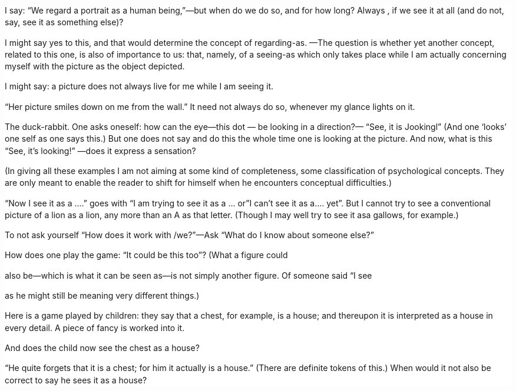 
I say: “We regard a portrait as a human being,”—but when do we do so, and 
for how long? Always , if we see it at all (and do not, say, see it as something 
else)? 


I might say yes to this, and that would determine the concept of regarding-as. 
—The question is whether yet another concept, related to this one, is also of 
importance to us: that, namely, of a seeing-as which only takes place while I 
am actually concerning myself with the picture as the object depicted. 


I might say: a picture does not always live for me while I am seeing it. 


“Her picture smiles down on me from the wall.” It need not always do so, 
whenever my glance lights on it. 


The duck-rabbit. One asks oneself: how can the eye—this dot — be looking in 
a direction?— “See, it is Jookingl” (And one ‘looks’ one self as one says this.) 
But one does not say and do this the whole time one is looking at the picture. 
And now, what is this “See, it’s looking!” —does it express a sensation? 


(In giving all these examples I am not aiming at some kind of completeness, 
some classification of psychological concepts. They are only meant to enable 
the reader to shift for himself when he encounters conceptual difficulties.) 


“Now I see it as a ....” goes with “I am trying to see it as a ... or”I can’t see it 
as a.... yet”. But I cannot try to see a conventional picture of a lion as a lion, 
any more than an A as that letter. (Though I may well try to see it asa 
gallows, for example.) 


To not ask yourself “How does it work with /we?”—Ask “What do I know 
about someone else?” 


How does one play the game: “It could be this too”? (What a figure could 


also be—which is what it can be seen as—is not simply another figure. Of 
someone said “I see 


as 
he might still be meaning very different things.) 


Here is a game played by children: they say that a chest, for example, is a 
house; and thereupon it is interpreted as a house in every detail. A piece of 
fancy is worked into it. 


And does the child now see the chest as a house? 


“He quite forgets that it is a chest; for him it actually is a house.” (There are 
definite tokens of this.) When would it not also be correct to say he sees it as 
a house? 

